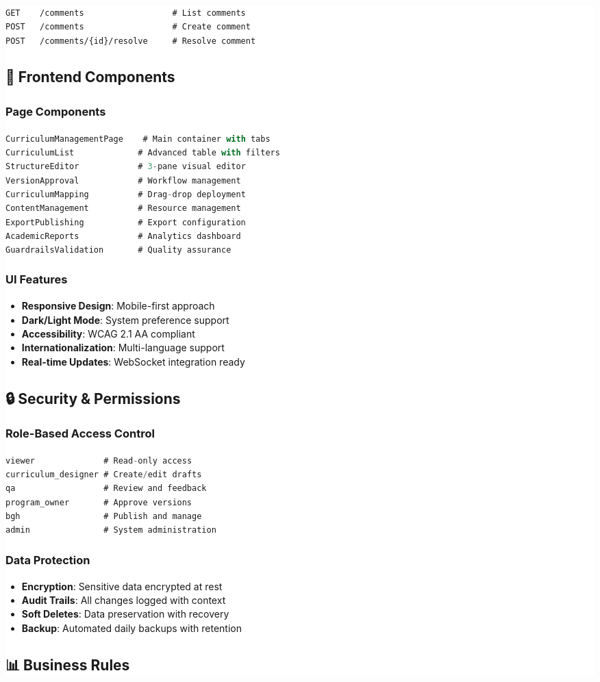 ```http
GET    /comments                  # List comments
POST   /comments                  # Create comment
POST   /comments/{id}/resolve     # Resolve comment
```

## 🎨 Frontend Components

### Page Components

```typescript
CurriculumManagementPage    # Main container with tabs
CurriculumList             # Advanced table with filters
StructureEditor            # 3-pane visual editor
VersionApproval            # Workflow management
CurriculumMapping          # Drag-drop deployment
ContentManagement          # Resource management
ExportPublishing           # Export configuration
AcademicReports            # Analytics dashboard
GuardrailsValidation       # Quality assurance
```

### UI Features

- **Responsive Design**: Mobile-first approach
- **Dark/Light Mode**: System preference support
- **Accessibility**: WCAG 2.1 AA compliant
- **Internationalization**: Multi-language support
- **Real-time Updates**: WebSocket integration ready

## 🔒 Security & Permissions

### Role-Based Access Control

```typescript
viewer              # Read-only access
curriculum_designer # Create/edit drafts
qa                  # Review and feedback
program_owner       # Approve versions
bgh                 # Publish and manage
admin               # System administration
```

### Data Protection

- **Encryption**: Sensitive data encrypted at rest
- **Audit Trails**: All changes logged with context
- **Soft Deletes**: Data preservation with recovery
- **Backup**: Automated daily backups with retention

## 📊 Business Rules
